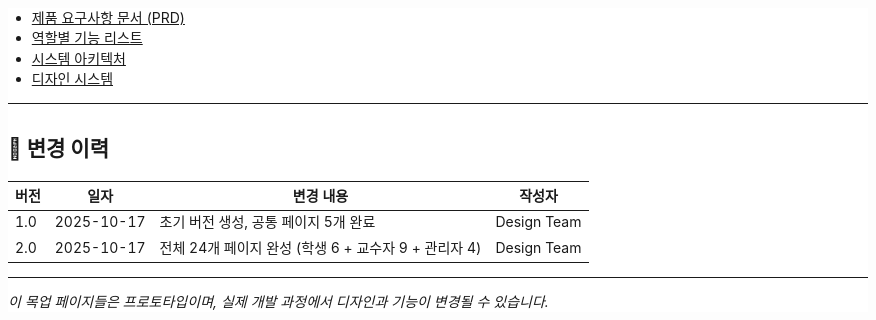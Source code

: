 - [제품 요구사항 문서 (PRD)](../../01-product/01-eduverse-product-requirements.md)
- [역할별 기능 리스트](../../01-product/02-eduverse-role-based-feature-list.md)
- [시스템 아키텍처](../../02-architecture/01-system-architecture.md)
- [디자인 시스템](../01-eduverse-design-system.md)

---

## 📝 변경 이력

| 버전 | 일자 | 변경 내용 | 작성자 |
|------|------|----------|--------|
| 1.0 | 2025-10-17 | 초기 버전 생성, 공통 페이지 5개 완료 | Design Team |
| 2.0 | 2025-10-17 | 전체 24개 페이지 완성 (학생 6 + 교수자 9 + 관리자 4) | Design Team |

---

*이 목업 페이지들은 프로토타입이며, 실제 개발 과정에서 디자인과 기능이 변경될 수 있습니다.*
